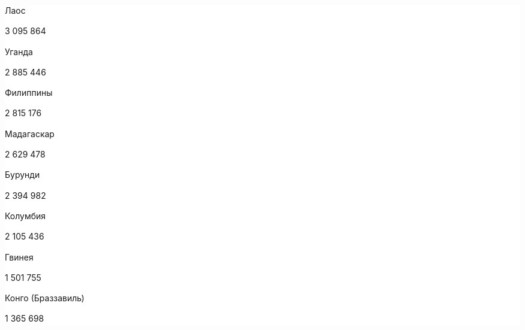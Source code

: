 




Лаос


3 095 864






Уганда


2 885 446






Филиппины


2 815 176






Мадагаскар


2 629 478






Бурунди


2 394 982






Колумбия


2 105 436






Гвинея


1 501 755






Конго (Браззавиль)


1 365 698
